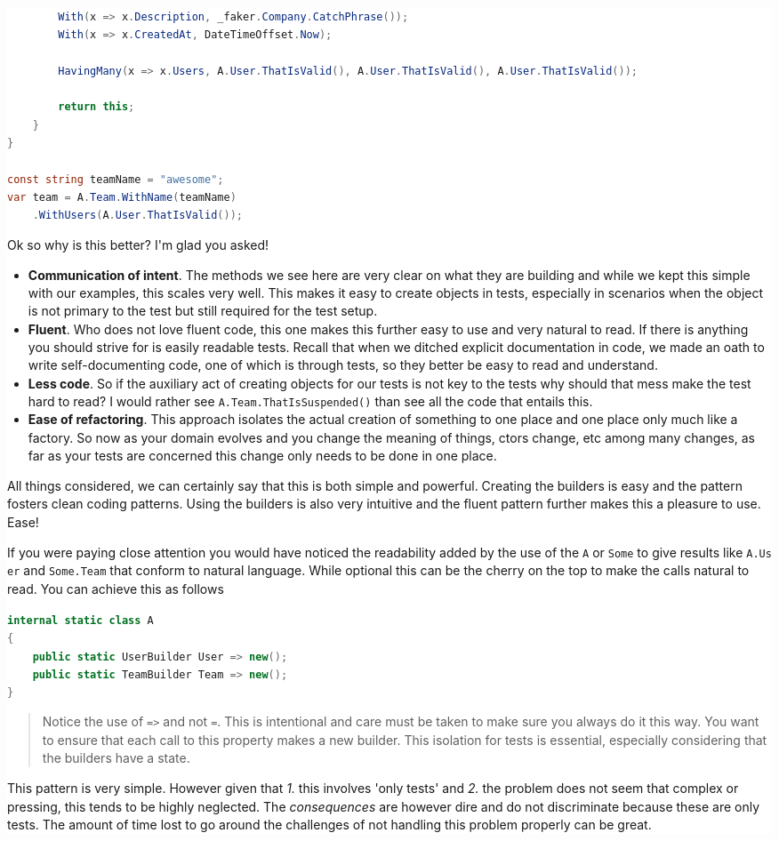 ```csharp
        With(x => x.Description, _faker.Company.CatchPhrase());
        With(x => x.CreatedAt, DateTimeOffset.Now);

        HavingMany(x => x.Users, A.User.ThatIsValid(), A.User.ThatIsValid(), A.User.ThatIsValid());

        return this;
    }
}

const string teamName = "awesome";
var team = A.Team.WithName(teamName)
    .WithUsers(A.User.ThatIsValid());
```

Ok so why is this better? I'm glad you asked!

- **Communication of intent**. The methods we see here are very clear on what they are building and while we kept this simple with our examples, this scales very well. This makes it easy to create objects in tests, especially in scenarios when the object is not primary to the test but still required for the test setup.
- **Fluent**. Who does not love fluent code, this one makes this further easy to use and very natural to read. If there is anything you should strive for is easily readable tests. Recall that when we ditched explicit documentation in code, we made an oath to write self-documenting code, one of which is through tests, so they better be easy to read and understand.
- **Less code**. So if the auxiliary act of creating objects for our tests is not key to the tests why should that mess make the test hard to read? I would rather see `A.Team.ThatIsSuspended()` than see all the code that entails this.
- **Ease of refactoring**. This approach isolates the actual creation of something to one place and one place only much like a factory. So now as your domain evolves and you change the meaning of things, ctors change, etc among many changes, as far as your tests are concerned this change only needs to be done in one place.

All things considered, we can certainly say that this is both simple and powerful. Creating the builders is easy and the pattern fosters clean coding patterns. Using the builders is also very intuitive and the fluent pattern further makes this a pleasure to use. Ease!

If you were paying close attention you would have noticed the readability added by the use of the `A` or `Some` to give results like `A.User` and `Some.Team` that conform to natural language. While optional this can be the cherry on the top to make the calls natural to read. You can achieve this as follows

```csharp
internal static class A
{
    public static UserBuilder User => new();
    public static TeamBuilder Team => new();
}
```

> Notice the use of `=>` and not `=`. This is intentional and care must be taken to make sure you always do it this way. You want to ensure that each call to this property makes a new builder. This isolation for tests is essential, especially considering that the builders have a state.

This pattern is very simple. However given that *1.* this involves 'only tests' and *2.* the problem does not seem that complex or pressing, this tends to be highly neglected. The *consequences* are however dire and do not discriminate because these are only tests. The amount of time lost to go around the challenges of not handling this problem properly can be great.
